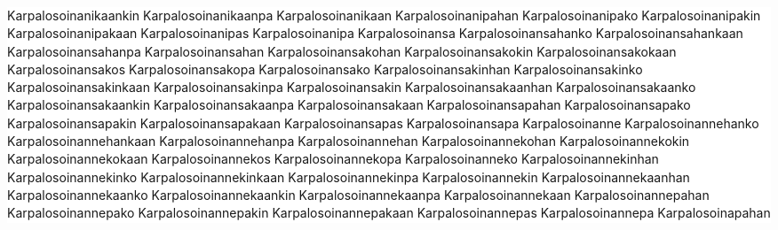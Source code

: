 Karpalosoinanikaankin
Karpalosoinanikaanpa
Karpalosoinanikaan
Karpalosoinanipahan
Karpalosoinanipako
Karpalosoinanipakin
Karpalosoinanipakaan
Karpalosoinanipas
Karpalosoinanipa
Karpalosoinansa
Karpalosoinansahanko
Karpalosoinansahankaan
Karpalosoinansahanpa
Karpalosoinansahan
Karpalosoinansakohan
Karpalosoinansakokin
Karpalosoinansakokaan
Karpalosoinansakos
Karpalosoinansakopa
Karpalosoinansako
Karpalosoinansakinhan
Karpalosoinansakinko
Karpalosoinansakinkaan
Karpalosoinansakinpa
Karpalosoinansakin
Karpalosoinansakaanhan
Karpalosoinansakaanko
Karpalosoinansakaankin
Karpalosoinansakaanpa
Karpalosoinansakaan
Karpalosoinansapahan
Karpalosoinansapako
Karpalosoinansapakin
Karpalosoinansapakaan
Karpalosoinansapas
Karpalosoinansapa
Karpalosoinanne
Karpalosoinannehanko
Karpalosoinannehankaan
Karpalosoinannehanpa
Karpalosoinannehan
Karpalosoinannekohan
Karpalosoinannekokin
Karpalosoinannekokaan
Karpalosoinannekos
Karpalosoinannekopa
Karpalosoinanneko
Karpalosoinannekinhan
Karpalosoinannekinko
Karpalosoinannekinkaan
Karpalosoinannekinpa
Karpalosoinannekin
Karpalosoinannekaanhan
Karpalosoinannekaanko
Karpalosoinannekaankin
Karpalosoinannekaanpa
Karpalosoinannekaan
Karpalosoinannepahan
Karpalosoinannepako
Karpalosoinannepakin
Karpalosoinannepakaan
Karpalosoinannepas
Karpalosoinannepa
Karpalosoinapahan